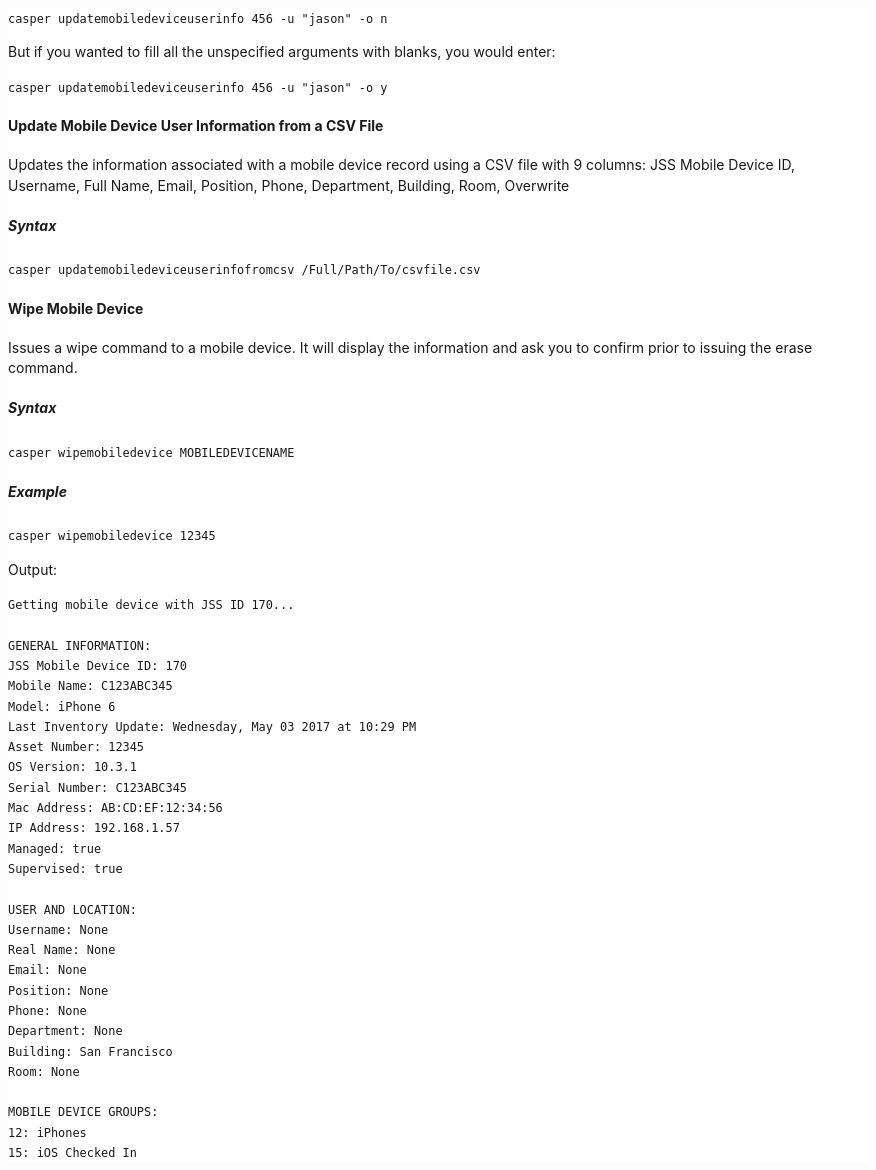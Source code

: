 ```
casper updatemobiledeviceuserinfo 456 -u "jason" -o n
```

But if you wanted to fill all the unspecified arguments with blanks, you would enter:

```
casper updatemobiledeviceuserinfo 456 -u "jason" -o y
```

#### Update Mobile Device User Information from a CSV File

Updates the information associated with a mobile device record using a CSV file with 9 columns: JSS Mobile Device ID, Username, Full Name, Email, Position, Phone, Department, Building, Room, Overwrite

##### Syntax

```
casper updatemobiledeviceuserinfofromcsv /Full/Path/To/csvfile.csv
```

#### Wipe Mobile Device

Issues a wipe command to a mobile device. It will display the information and ask you to confirm prior to issuing the erase command.

##### Syntax

```
casper wipemobiledevice MOBILEDEVICENAME
```

##### Example

```
casper wipemobiledevice 12345
```

Output:

```
Getting mobile device with JSS ID 170...

GENERAL INFORMATION:
JSS Mobile Device ID: 170
Mobile Name: C123ABC345
Model: iPhone 6
Last Inventory Update: Wednesday, May 03 2017 at 10:29 PM
Asset Number: 12345
OS Version: 10.3.1
Serial Number: C123ABC345
Mac Address: AB:CD:EF:12:34:56
IP Address: 192.168.1.57
Managed: true
Supervised: true

USER AND LOCATION:
Username: None
Real Name: None
Email: None
Position: None
Phone: None
Department: None
Building: San Francisco
Room: None

MOBILE DEVICE GROUPS:
12: iPhones
15: iOS Checked In
```